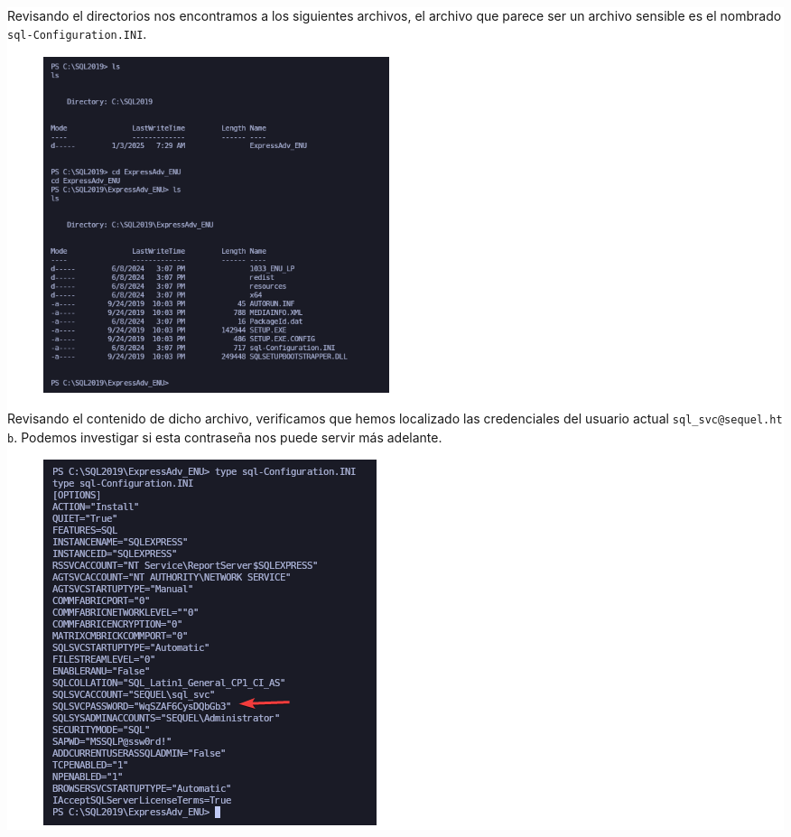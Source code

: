 Revisando el directorios nos encontramos a los siguientes archivos, el archivo que parece ser un archivo sensible es el nombrado `sql-Configuration.INI`.

<figure><img src="../../.gitbook/assets/3493_vmware_NAoJcNk0Vv.png" alt="" width="383"><figcaption></figcaption></figure>

Revisando el contenido de dicho archivo, verificamos que hemos localizado las credenciales del usuario actual `sql_svc@sequel.htb`. Podemos investigar si esta contraseña nos puede servir más adelante.

<figure><img src="../../.gitbook/assets/3494_vmware_AThOdm9EPO.png" alt=""><figcaption></figcaption></figure>
